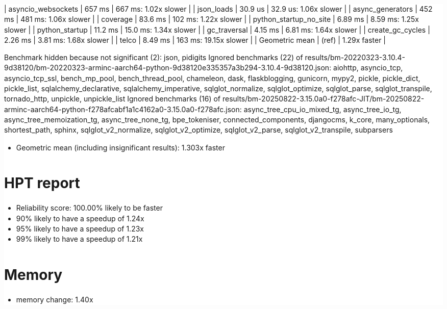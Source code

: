 | asyncio_websockets       | 657 ms                                                                | 667 ms: 1.02x slower                                                    |
| json_loads               | 30.9 us                                                               | 32.9 us: 1.06x slower                                                   |
| async_generators         | 452 ms                                                                | 481 ms: 1.06x slower                                                    |
| coverage                 | 83.6 ms                                                               | 102 ms: 1.22x slower                                                    |
| python_startup_no_site   | 6.89 ms                                                               | 8.59 ms: 1.25x slower                                                   |
| python_startup           | 11.2 ms                                                               | 15.0 ms: 1.34x slower                                                   |
| gc_traversal             | 4.15 ms                                                               | 6.81 ms: 1.64x slower                                                   |
| create_gc_cycles         | 2.26 ms                                                               | 3.81 ms: 1.68x slower                                                   |
| telco                    | 8.49 ms                                                               | 163 ms: 19.15x slower                                                   |
| Geometric mean           | (ref)                                                                 | 1.29x faster                                                            |

Benchmark hidden because not significant (2): json, pidigits
Ignored benchmarks (22) of results/bm-20220323-3.10.4-9d38120/bm-20220323-arminc-aarch64-python-9d38120e335357a3b294-3.10.4-9d38120.json: aiohttp, asyncio_tcp, asyncio_tcp_ssl, bench_mp_pool, bench_thread_pool, chameleon, dask, flaskblogging, gunicorn, mypy2, pickle, pickle_dict, pickle_list, sqlalchemy_declarative, sqlalchemy_imperative, sqlglot_normalize, sqlglot_optimize, sqlglot_parse, sqlglot_transpile, tornado_http, unpickle, unpickle_list
Ignored benchmarks (16) of results/bm-20250822-3.15.0a0-f278afc-JIT/bm-20250822-arminc-aarch64-python-f278afcabf1a1c4162a0-3.15.0a0-f278afc.json: async_tree_cpu_io_mixed_tg, async_tree_io_tg, async_tree_memoization_tg, async_tree_none_tg, bpe_tokeniser, connected_components, djangocms, k_core, many_optionals, shortest_path, sphinx, sqlglot_v2_normalize, sqlglot_v2_optimize, sqlglot_v2_parse, sqlglot_v2_transpile, subparsers

- Geometric mean (including insignificant results): 1.303x faster

# HPT report

- Reliability score: 100.00% likely to be faster
- 90% likely to have a speedup of 1.24x
- 95% likely to have a speedup of 1.23x
- 99% likely to have a speedup of 1.21x

# Memory
- memory change: 1.40x